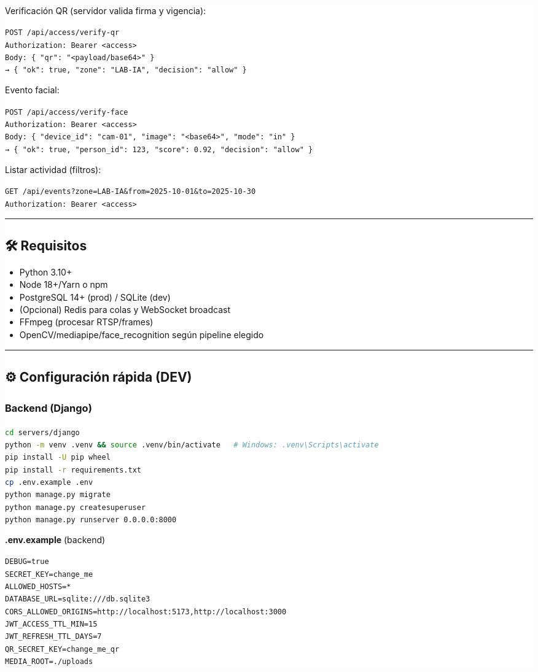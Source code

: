 Verificación QR (servidor valida firma y vigencia):

```http
POST /api/access/verify-qr
Authorization: Bearer <access>
Body: { "qr": "<payload/base64>" }
→ { "ok": true, "zone": "LAB-IA", "decision": "allow" }
```

Evento facial:

```http
POST /api/access/verify-face
Authorization: Bearer <access>
Body: { "device_id": "cam-01", "image": "<base64>", "mode": "in" }
→ { "ok": true, "person_id": 123, "score": 0.92, "decision": "allow" }
```

Listar actividad (filtros):

```http
GET /api/events?zone=LAB-IA&from=2025-10-01&to=2025-10-30
Authorization: Bearer <access>
```

---

## 🛠️ Requisitos

- Python 3.10+
- Node 18+/Yarn o npm
- PostgreSQL 14+ (prod) / SQLite (dev)
- (Opcional) Redis para colas y WebSocket broadcast
- FFmpeg (procesar RTSP/frames)
- OpenCV/mediapipe/face_recognition según pipeline elegido

---

## ⚙️ Configuración rápida (DEV)

### Backend (Django)

```bash
cd servers/django
python -m venv .venv && source .venv/bin/activate   # Windows: .venv\Scripts\activate
pip install -U pip wheel
pip install -r requirements.txt
cp .env.example .env
python manage.py migrate
python manage.py createsuperuser
python manage.py runserver 0.0.0.0:8000
```

**.env.example** (backend)

```
DEBUG=true
SECRET_KEY=change_me
ALLOWED_HOSTS=*
DATABASE_URL=sqlite:///db.sqlite3
CORS_ALLOWED_ORIGINS=http://localhost:5173,http://localhost:3000
JWT_ACCESS_TTL_MIN=15
JWT_REFRESH_TTL_DAYS=7
QR_SECRET_KEY=change_me_qr
MEDIA_ROOT=./uploads
```
